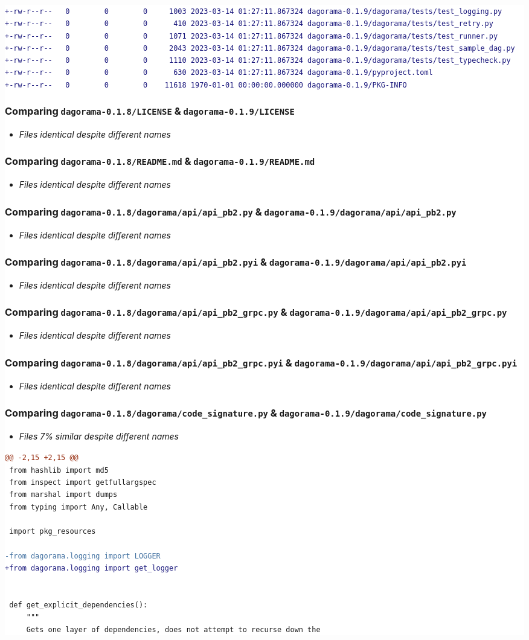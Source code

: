 ```diff
+-rw-r--r--   0        0        0     1003 2023-03-14 01:27:11.867324 dagorama-0.1.9/dagorama/tests/test_logging.py
+-rw-r--r--   0        0        0      410 2023-03-14 01:27:11.867324 dagorama-0.1.9/dagorama/tests/test_retry.py
+-rw-r--r--   0        0        0     1071 2023-03-14 01:27:11.867324 dagorama-0.1.9/dagorama/tests/test_runner.py
+-rw-r--r--   0        0        0     2043 2023-03-14 01:27:11.867324 dagorama-0.1.9/dagorama/tests/test_sample_dag.py
+-rw-r--r--   0        0        0     1110 2023-03-14 01:27:11.867324 dagorama-0.1.9/dagorama/tests/test_typecheck.py
+-rw-r--r--   0        0        0      630 2023-03-14 01:27:11.867324 dagorama-0.1.9/pyproject.toml
+-rw-r--r--   0        0        0    11618 1970-01-01 00:00:00.000000 dagorama-0.1.9/PKG-INFO
```

### Comparing `dagorama-0.1.8/LICENSE` & `dagorama-0.1.9/LICENSE`

 * *Files identical despite different names*

### Comparing `dagorama-0.1.8/README.md` & `dagorama-0.1.9/README.md`

 * *Files identical despite different names*

### Comparing `dagorama-0.1.8/dagorama/api/api_pb2.py` & `dagorama-0.1.9/dagorama/api/api_pb2.py`

 * *Files identical despite different names*

### Comparing `dagorama-0.1.8/dagorama/api/api_pb2.pyi` & `dagorama-0.1.9/dagorama/api/api_pb2.pyi`

 * *Files identical despite different names*

### Comparing `dagorama-0.1.8/dagorama/api/api_pb2_grpc.py` & `dagorama-0.1.9/dagorama/api/api_pb2_grpc.py`

 * *Files identical despite different names*

### Comparing `dagorama-0.1.8/dagorama/api/api_pb2_grpc.pyi` & `dagorama-0.1.9/dagorama/api/api_pb2_grpc.pyi`

 * *Files identical despite different names*

### Comparing `dagorama-0.1.8/dagorama/code_signature.py` & `dagorama-0.1.9/dagorama/code_signature.py`

 * *Files 7% similar despite different names*

```diff
@@ -2,15 +2,15 @@
 from hashlib import md5
 from inspect import getfullargspec
 from marshal import dumps
 from typing import Any, Callable
 
 import pkg_resources
 
-from dagorama.logging import LOGGER
+from dagorama.logging import get_logger
 
 
 def get_explicit_dependencies():
     """
     Gets one layer of dependencies, does not attempt to recurse down the
```